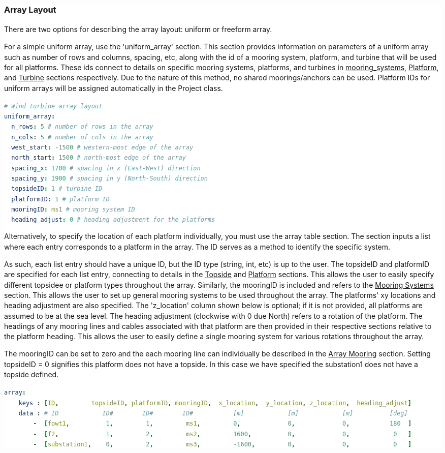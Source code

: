 ### Array Layout
There are two options for describing the array layout: uniform or freeform array.

For a simple uniform array, use the 'uniform_array' section. This section provides information on parameters of a uniform array such as number of rows and columns, spacing, etc, along with the id of a mooring system, platform, and turbine that will be used for all platforms. These ids connect to details on specific mooring systems, platforms, and turbines in [mooring_systems](#mooring-systems), [Platform](#platforms), and [Turbine](#turbines) sections respectively. Due to the nature of this method, no shared moorings/anchors can be used. Platform IDs for uniform arrays will be assigned automatically in the Project class.
```yaml
# Wind turbine array layout
uniform_array:
  n_rows: 5 # number of rows in the array
  n_cols: 5 # number of cols in the array
  west_start: -1500 # western-most edge of the array
  north_start: 1500 # north-most edge of the array
  spacing_x: 1700 # spacing in x (East-West) direction
  spacing_y: 1900 # spacing in y (North-South) direction
  topsideID: 1 # turbine ID
  platformID: 1 # platform ID
  mooringID: ms1 # mooring system ID
  heading_adjust: 0 # heading adjustment for the platforms
```

Alternatively, to specify the location of each platform individually, you must use the array table section.
The section inputs a list where each entry corresponds to a platform in the array. The ID serves as a method to identify the specific system. 

As such, each list entry should have a unique ID, but the ID type (string, int, etc) is up to the user. The topsideID and platformID are specified for each list entry,
connecting to details in the [Topside](#topsides) and [Platform](#platforms) sections. This allows the user to easily 
specify different topsidee or platform types throughout the array. 
Similarly, the mooringID is included and refers to the [Mooring Systems](#mooring-systems) section.
This allows the user to set up general mooring systems to be used throughout the array. The platforms' xy locations and heading adjustment are also specified. 
The 'z_location' column shown below is optional; if it is not provided, all platforms are assumed to be at the sea level.
The heading adjustment (clockwise with 0 due North) refers to a rotation of the platform. The headings of any mooring lines and cables associated with that platform are then provided in their respective sections relative to the platform heading. This allows the user to 
easily define a single mooring system for various rotations throughout the array.

The mooringID can be set to zero and the each mooring line can individually be described  in the [Array Mooring](#array-mooring) section. 
Setting topsideID = 0 signifies this platform does not have a topside. In this case we have specified the substation1 does not have a topside defined.

```yaml
array:
    keys : [ID,         topsideID, platformID, mooringID,  x_location,  y_location, z_location,  heading_adjust]
    data : # ID            ID#        ID#        ID#           [m]            [m]            [m]          [deg]
        -  [fowt1,          1,         1,         ms1,         0,             0,             0,           180  ]    
        -  [f2,             1,         2,         ms2,         1600,          0,             0,            0   ]
        -  [substation1,    0,         2,         ms3,         -1600,         0,             0,            0   ]  
```
